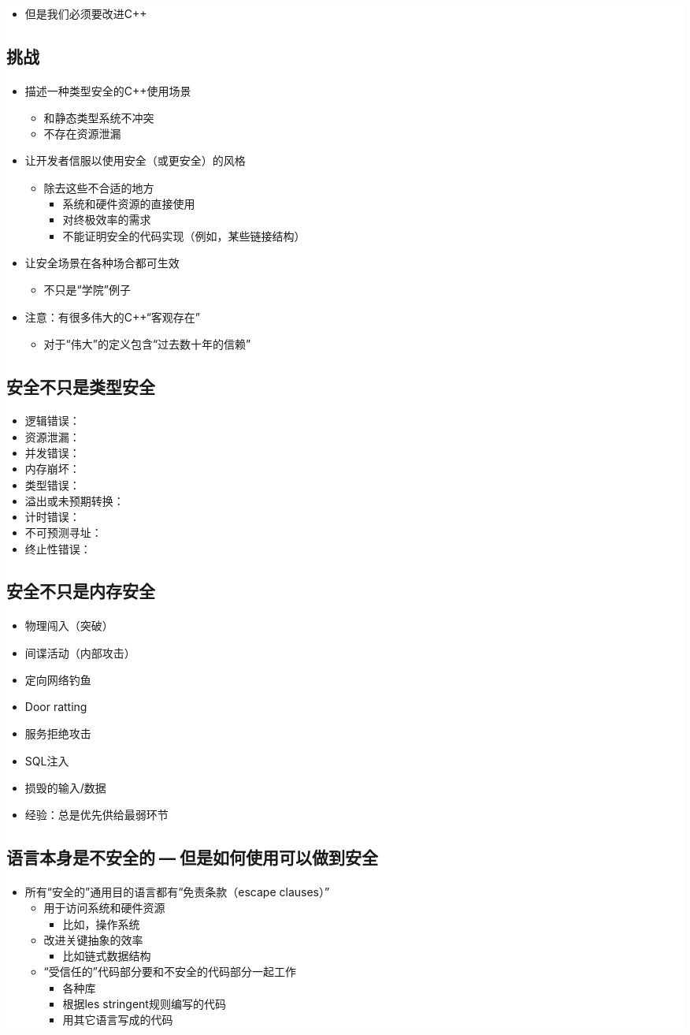 - 但是我们必须要改进C++


## 挑战

- 描述一种类型安全的C++使用场景
    - 和静态类型系统不冲突
    - 不存在资源泄漏

- 让开发者信服以使用安全（或更安全）的风格
    - 除去这些不合适的地方
        - 系统和硬件资源的直接使用
        - 对终极效率的需求
        - 不能证明安全的代码实现（例如，某些链接结构）

- 让安全场景在各种场合都可生效
    - 不只是“学院”例子

- 注意：有很多伟大的C++“客观存在”
    - 对于“伟大”的定义包含“过去数十年的信赖”

## 安全不只是类型安全

- 逻辑错误：
- 资源泄漏：
- 并发错误：
- 内存崩坏：
- 类型错误：
- 溢出或未预期转换：
- 计时错误：
- 不可预测寻址：
- 终止性错误：

## 安全不只是内存安全

- 物理闯入（突破）
- 间谍活动（内部攻击）
- 定向网络钓鱼
- Door ratting
- 服务拒绝攻击
- SQL注入
- 损毁的输入/数据

- 经验：总是优先供给最弱环节

## 语言本身是不安全的 — 但是如何使用可以做到安全

- 所有“安全的”通用目的语言都有“免责条款（escape clauses）”
    - 用于访问系统和硬件资源
        - 比如，操作系统
    - 改进关键抽象的效率
        - 比如链式数据结构
    - “受信任的”代码部分要和不安全的代码部分一起工作
        - 各种库
        - 根据les stringent规则编写的代码
        - 用其它语言写成的代码
